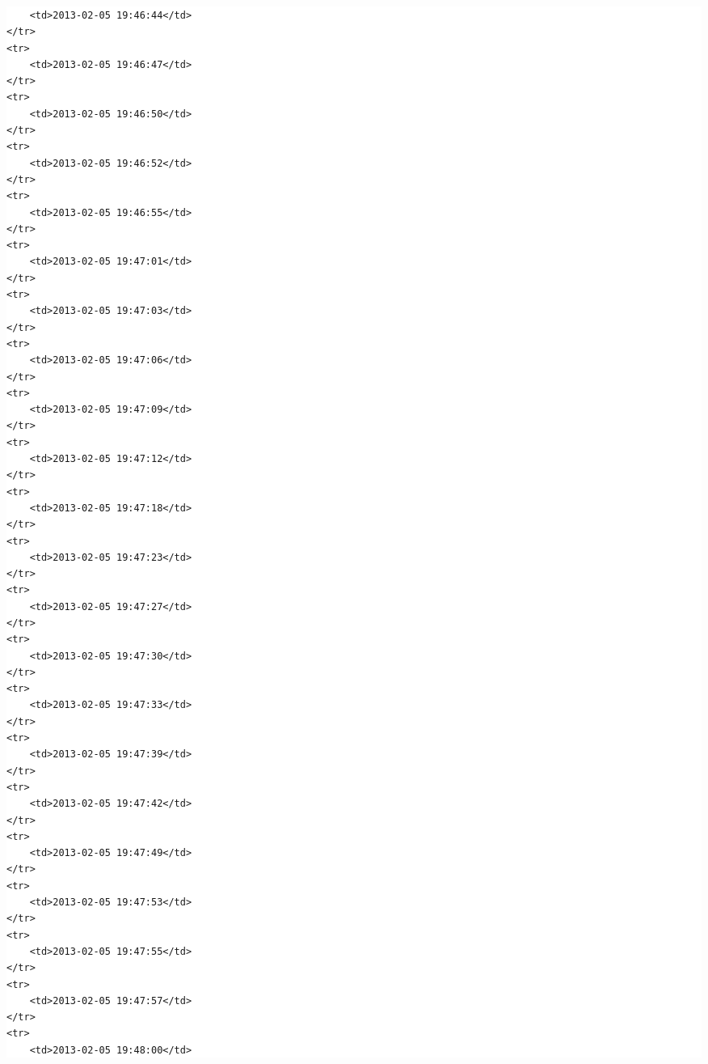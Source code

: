         <td>2013-02-05 19:46:44</td>
    </tr>
    <tr>
        <td>2013-02-05 19:46:47</td>
    </tr>
    <tr>
        <td>2013-02-05 19:46:50</td>
    </tr>
    <tr>
        <td>2013-02-05 19:46:52</td>
    </tr>
    <tr>
        <td>2013-02-05 19:46:55</td>
    </tr>
    <tr>
        <td>2013-02-05 19:47:01</td>
    </tr>
    <tr>
        <td>2013-02-05 19:47:03</td>
    </tr>
    <tr>
        <td>2013-02-05 19:47:06</td>
    </tr>
    <tr>
        <td>2013-02-05 19:47:09</td>
    </tr>
    <tr>
        <td>2013-02-05 19:47:12</td>
    </tr>
    <tr>
        <td>2013-02-05 19:47:18</td>
    </tr>
    <tr>
        <td>2013-02-05 19:47:23</td>
    </tr>
    <tr>
        <td>2013-02-05 19:47:27</td>
    </tr>
    <tr>
        <td>2013-02-05 19:47:30</td>
    </tr>
    <tr>
        <td>2013-02-05 19:47:33</td>
    </tr>
    <tr>
        <td>2013-02-05 19:47:39</td>
    </tr>
    <tr>
        <td>2013-02-05 19:47:42</td>
    </tr>
    <tr>
        <td>2013-02-05 19:47:49</td>
    </tr>
    <tr>
        <td>2013-02-05 19:47:53</td>
    </tr>
    <tr>
        <td>2013-02-05 19:47:55</td>
    </tr>
    <tr>
        <td>2013-02-05 19:47:57</td>
    </tr>
    <tr>
        <td>2013-02-05 19:48:00</td>